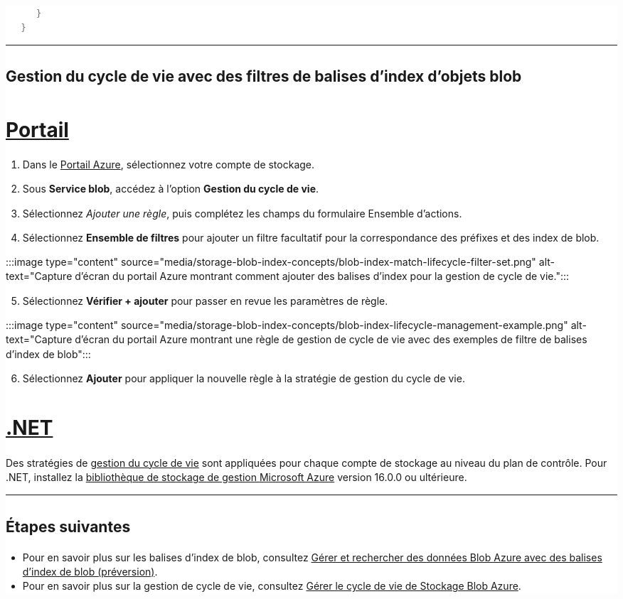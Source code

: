 ```csharp
      }
   }
```

---

## <a name="lifecycle-management-with-blob-index-tag-filters"></a>Gestion du cycle de vie avec des filtres de balises d’index d’objets blob

# <a name="portal"></a>[Portail](#tab/azure-portal)

1. Dans le [Portail Azure](https://portal.azure.com/), sélectionnez votre compte de stockage. 

2. Sous **Service blob**, accédez à l’option **Gestion du cycle de vie**.

3. Sélectionnez *Ajouter une règle*, puis complétez les champs du formulaire Ensemble d’actions.

4. Sélectionnez **Ensemble de filtres** pour ajouter un filtre facultatif pour la correspondance des préfixes et des index de blob.

  :::image type="content" source="media/storage-blob-index-concepts/blob-index-match-lifecycle-filter-set.png" alt-text="Capture d’écran du portail Azure montrant comment ajouter des balises d’index pour la gestion de cycle de vie.":::

5. Sélectionnez **Vérifier + ajouter** pour passer en revue les paramètres de règle.

  :::image type="content" source="media/storage-blob-index-concepts/blob-index-lifecycle-management-example.png" alt-text="Capture d’écran du portail Azure montrant une règle de gestion de cycle de vie avec des exemples de filtre de balises d’index de blob":::

6. Sélectionnez **Ajouter** pour appliquer la nouvelle règle à la stratégie de gestion du cycle de vie.

# <a name="net"></a>[.NET](#tab/net)

Des stratégies de [gestion du cycle de vie](storage-lifecycle-management-concepts.md) sont appliquées pour chaque compte de stockage au niveau du plan de contrôle. Pour .NET, installez la [bibliothèque de stockage de gestion Microsoft Azure](https://www.nuget.org/packages/Microsoft.Azure.Management.Storage/) version 16.0.0 ou ultérieure.

---

## <a name="next-steps"></a>Étapes suivantes

 - Pour en savoir plus sur les balises d’index de blob, consultez [Gérer et rechercher des données Blob Azure avec des balises d’index de blob (préversion)](storage-manage-find-blobs.md ).
 - Pour en savoir plus sur la gestion de cycle de vie, consultez [Gérer le cycle de vie de Stockage Blob Azure](storage-lifecycle-management-concepts.md).